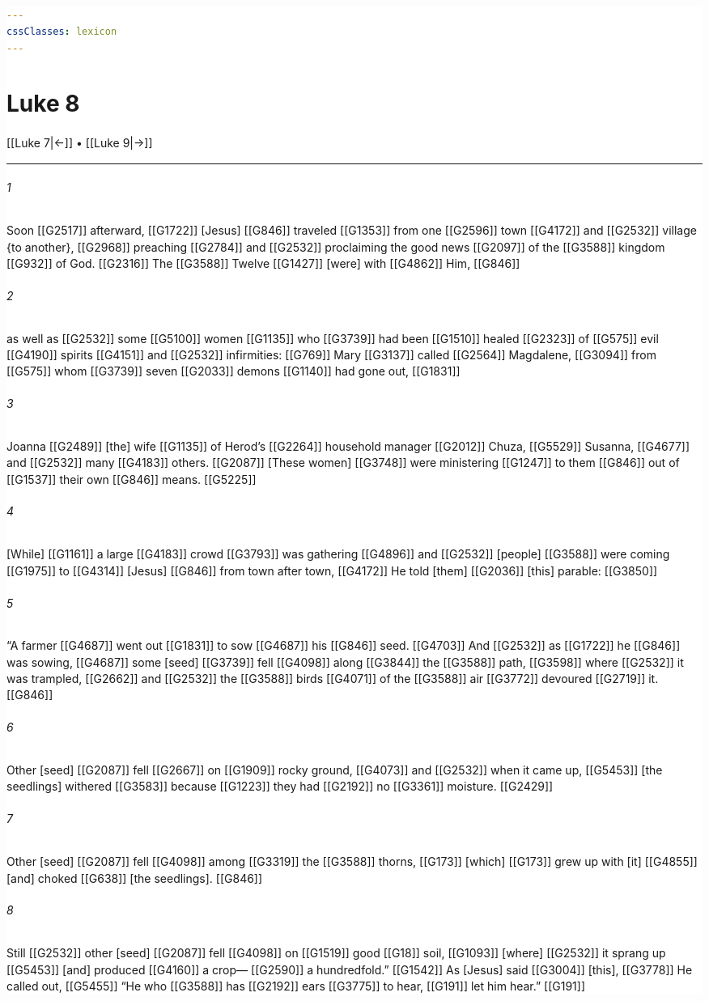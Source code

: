 ```yaml
---
cssClasses: lexicon
---
```


# Luke 8

[[Luke 7|←]] • [[Luke 9|→]]

---

###### 1
Soon [[G2517]] afterward, [[G1722]] [Jesus] [[G846]] traveled [[G1353]] from one [[G2596]] town [[G4172]] and [[G2532]] village {to another}, [[G2968]] preaching [[G2784]] and [[G2532]] proclaiming the good news [[G2097]] of the [[G3588]] kingdom [[G932]] of God. [[G2316]] The [[G3588]] Twelve [[G1427]] [were] with [[G4862]] Him, [[G846]]

###### 2
as well as [[G2532]] some [[G5100]] women [[G1135]] who [[G3739]] had been [[G1510]] healed [[G2323]] of [[G575]] evil [[G4190]] spirits [[G4151]] and [[G2532]] infirmities: [[G769]] Mary [[G3137]] called [[G2564]] Magdalene, [[G3094]] from [[G575]] whom [[G3739]] seven [[G2033]] demons [[G1140]] had gone out, [[G1831]]

###### 3
Joanna [[G2489]] [the] wife [[G1135]] of Herod’s [[G2264]] household manager [[G2012]] Chuza, [[G5529]] Susanna, [[G4677]] and [[G2532]] many [[G4183]] others. [[G2087]] [These women] [[G3748]] were ministering [[G1247]] to them [[G846]] out of [[G1537]] their own [[G846]] means. [[G5225]]

###### 4
[While] [[G1161]] a large [[G4183]] crowd [[G3793]] was gathering [[G4896]] and [[G2532]] [people] [[G3588]] were coming [[G1975]] to [[G4314]] [Jesus] [[G846]] from town after town, [[G4172]] He told [them] [[G2036]] [this] parable: [[G3850]]

###### 5
“A farmer [[G4687]] went out [[G1831]] to sow [[G4687]] his [[G846]] seed. [[G4703]] And [[G2532]] as [[G1722]] he [[G846]] was sowing, [[G4687]] some [seed] [[G3739]] fell [[G4098]] along [[G3844]] the [[G3588]] path, [[G3598]] where [[G2532]] it was trampled, [[G2662]] and [[G2532]] the [[G3588]] birds [[G4071]] of the [[G3588]] air [[G3772]] devoured [[G2719]] it. [[G846]]

###### 6
Other [seed] [[G2087]] fell [[G2667]] on [[G1909]] rocky ground, [[G4073]] and [[G2532]] when it came up, [[G5453]] [the seedlings] withered [[G3583]] because [[G1223]] they had [[G2192]] no [[G3361]] moisture. [[G2429]]

###### 7
Other [seed] [[G2087]] fell [[G4098]] among [[G3319]] the [[G3588]] thorns, [[G173]] [which] [[G173]] grew up with [it] [[G4855]] [and] choked [[G638]] [the seedlings]. [[G846]]

###### 8
Still [[G2532]] other [seed] [[G2087]] fell [[G4098]] on [[G1519]] good [[G18]] soil, [[G1093]] [where] [[G2532]] it sprang up [[G5453]] [and] produced [[G4160]] a crop— [[G2590]] a hundredfold.” [[G1542]] As [Jesus] said [[G3004]] [this], [[G3778]] He called out, [[G5455]] “He who [[G3588]] has [[G2192]] ears [[G3775]] to hear, [[G191]] let him hear.” [[G191]]
